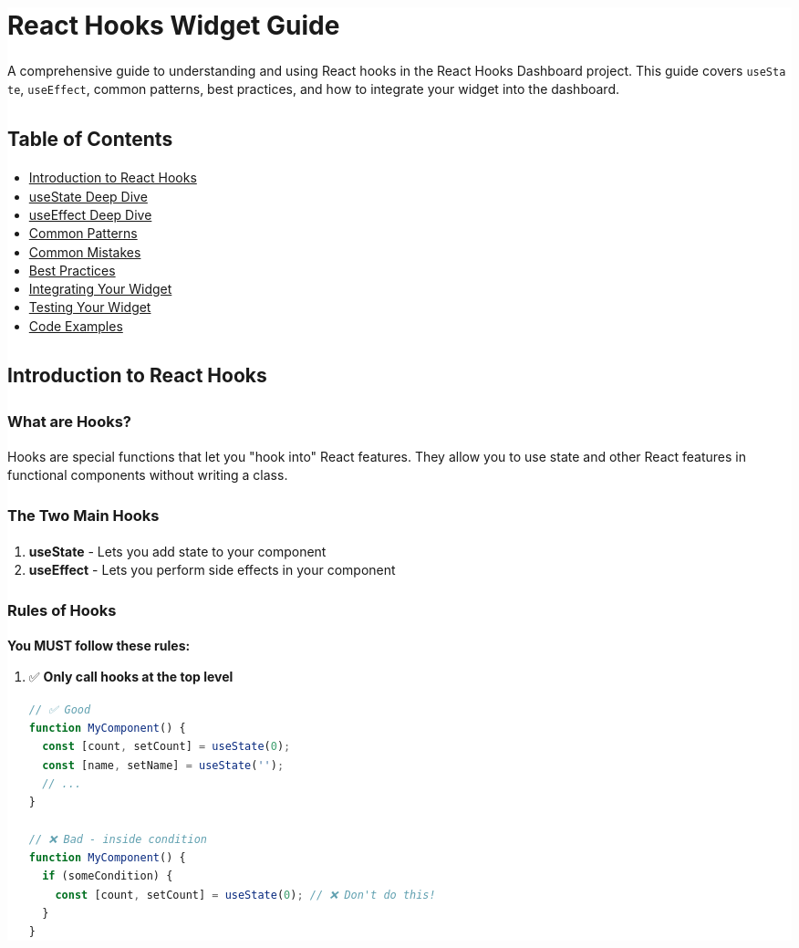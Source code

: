 # React Hooks Widget Guide

A comprehensive guide to understanding and using React hooks in the React Hooks Dashboard project. This guide covers `useState`, `useEffect`, common patterns, best practices, and how to integrate your widget into the dashboard.

## Table of Contents

- [Introduction to React Hooks](#introduction-to-react-hooks)
- [useState Deep Dive](#usestate-deep-dive)
- [useEffect Deep Dive](#useeffect-deep-dive)
- [Common Patterns](#common-patterns)
- [Common Mistakes](#common-mistakes)
- [Best Practices](#best-practices)
- [Integrating Your Widget](#integrating-your-widget)
- [Testing Your Widget](#testing-your-widget)
- [Code Examples](#code-examples)

## Introduction to React Hooks

### What are Hooks?

Hooks are special functions that let you "hook into" React features. They allow you to use state and other React features in functional components without writing a class.

### The Two Main Hooks

1. **useState** - Lets you add state to your component
2. **useEffect** - Lets you perform side effects in your component

### Rules of Hooks

**You MUST follow these rules:**

1. ✅ **Only call hooks at the top level**
   ```javascript
   // ✅ Good
   function MyComponent() {
     const [count, setCount] = useState(0);
     const [name, setName] = useState('');
     // ...
   }

   // ❌ Bad - inside condition
   function MyComponent() {
     if (someCondition) {
       const [count, setCount] = useState(0); // ❌ Don't do this!
     }
   }
   ```
